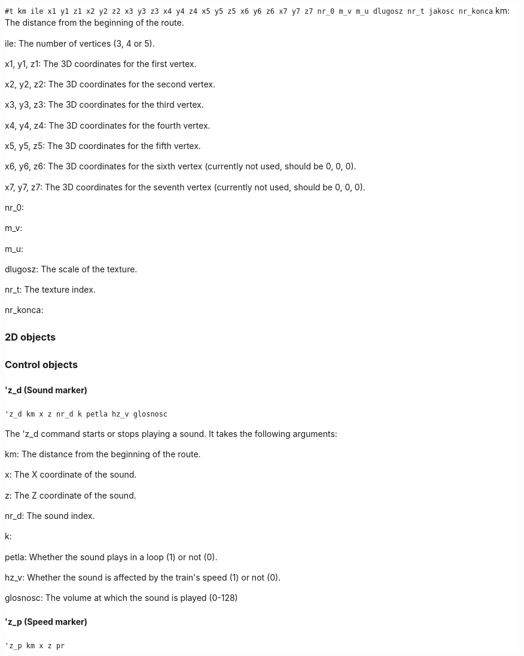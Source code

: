 ```#t km ile x1 y1 z1 x2 y2 z2 x3 y3 z3 x4 y4 z4 x5 y5 z5 x6 y6 z6 x7 y7 z7 nr_0 m_v m_u dlugosz nr_t jakosc nr_konca```
km: The distance from the beginning of the route.

ile: The number of vertices (3, 4 or 5).

x1, y1, z1: The 3D coordinates for the first vertex.

x2, y2, z2: The 3D coordinates for the second vertex.

x3, y3, z3: The 3D coordinates for the third vertex.

x4, y4, z4: The 3D coordinates for the fourth vertex.

x5, y5, z5: The 3D coordinates for the fifth vertex.

x6, y6, z6: The 3D coordinates for the sixth vertex (currently not used, should be 0, 0, 0).

x7, y7, z7: The 3D coordinates for the seventh vertex (currently not used, should be 0, 0, 0).

nr_0:

m_v:

m_u:

dlugosz: The scale of the texture.

nr_t: The texture index.

nr_konca: 


### 2D objects


### Control objects


#### 'z_d (Sound marker)

```'z_d km x z nr_d k petla hz_v glosnosc```

The 'z_d command starts or stops playing a sound. It takes the following arguments:

km: The distance from the beginning of the route.

x: The X coordinate of the sound.

z: The Z coordinate of the sound.

nr_d: The sound index.

k:

petla: Whether the sound plays in a loop (1) or not (0).

hz_v: Whether the sound is affected by the train's speed (1) or not (0).

glosnosc: The volume at which the sound is played (0-128)


#### 'z_p (Speed marker)

```'z_p km x z pr```
```